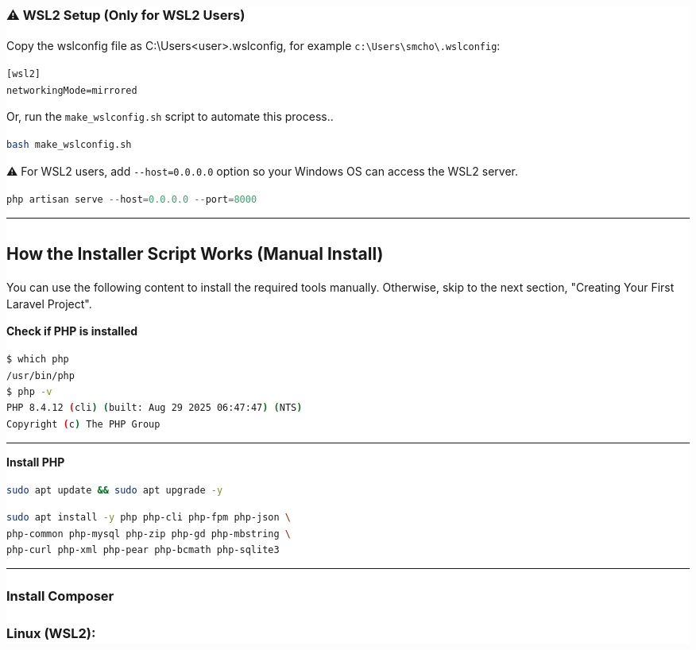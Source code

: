 
### ⚠️ WSL2 Setup (Only for WSL2 Users)

Copy the wslconfig file as C:\Users\<user>\.wslconfig, for example `c:\Users\smcho\.wslconfig`:

```text
[wsl2]
networkingMode=mirrored
```

Or, run the `make_wslconfig.sh` script to automate this process..

```bash
bash make_wslconfig.sh
```

⚠️ For WSL2 users, add `--host=0.0.0.0` option so your Windows OS can access the WSL2 server.

```php
php artisan serve --host=0.0.0.0 --port=8000
```

---

## How the Installer Script Works (Manual Install)

You can use the following content to install the required tools manually. Otherwise, skip to the next section, "Creating Your First Laravel Project".

**Check if PHP is installed**

```bash
$ which php
/usr/bin/php
$ php -v
PHP 8.4.12 (cli) (built: Aug 29 2025 06:47:47) (NTS)
Copyright (c) The PHP Group
```

---

**Install PHP**

```bash
sudo apt update && sudo apt upgrade -y
```

```bash
sudo apt install -y php php-cli php-fpm php-json \
php-common php-mysql php-zip php-gd php-mbstring \
php-curl php-xml php-pear php-bcmath php-sqlite3
```

---

### Install Composer

### Linux (WSL2):
